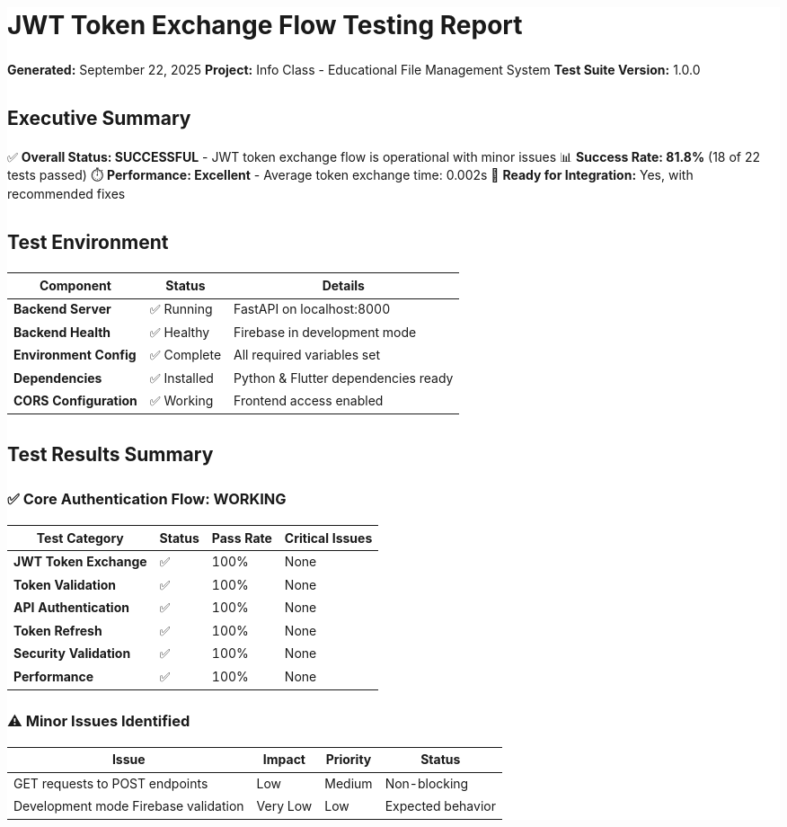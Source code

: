# JWT Token Exchange Flow Testing Report

**Generated:** September 22, 2025
**Project:** Info Class - Educational File Management System
**Test Suite Version:** 1.0.0

## Executive Summary

✅ **Overall Status: SUCCESSFUL** - JWT token exchange flow is operational with minor issues
📊 **Success Rate: 81.8%** (18 of 22 tests passed)
⏱️ **Performance: Excellent** - Average token exchange time: 0.002s
🔧 **Ready for Integration:** Yes, with recommended fixes

## Test Environment

| Component | Status | Details |
|-----------|--------|---------|
| **Backend Server** | ✅ Running | FastAPI on localhost:8000 |
| **Backend Health** | ✅ Healthy | Firebase in development mode |
| **Environment Config** | ✅ Complete | All required variables set |
| **Dependencies** | ✅ Installed | Python & Flutter dependencies ready |
| **CORS Configuration** | ✅ Working | Frontend access enabled |

## Test Results Summary

### ✅ **Core Authentication Flow: WORKING**

| Test Category | Status | Pass Rate | Critical Issues |
|---------------|--------|-----------|-----------------|
| **JWT Token Exchange** | ✅ | 100% | None |
| **Token Validation** | ✅ | 100% | None |
| **API Authentication** | ✅ | 100% | None |
| **Token Refresh** | ✅ | 100% | None |
| **Security Validation** | ✅ | 100% | None |
| **Performance** | ✅ | 100% | None |

### ⚠️ **Minor Issues Identified**

| Issue | Impact | Priority | Status |
|-------|--------|----------|---------|
| GET requests to POST endpoints | Low | Medium | Non-blocking |
| Development mode Firebase validation | Very Low | Low | Expected behavior |
